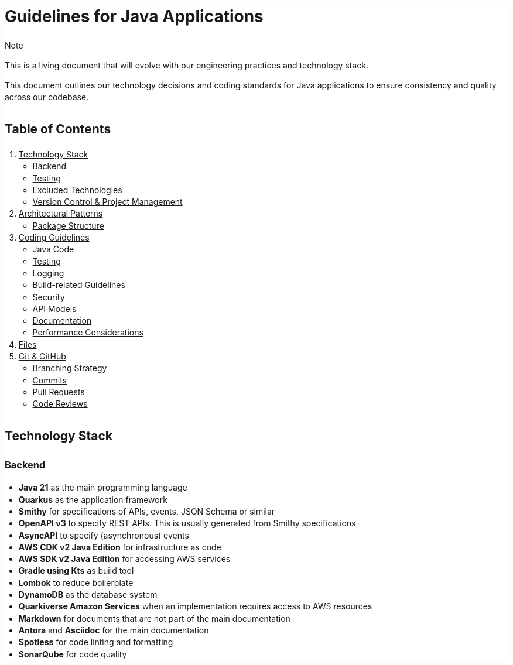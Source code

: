 # Guidelines for Java Applications

> [!NOTE]
>
> This is a living document that will evolve with our engineering practices and technology stack.

This document outlines our technology decisions and coding standards for Java applications to ensure consistency and quality across our codebase.

## Table of Contents

1. [Technology Stack](#technology-stack)
   - [Backend](#backend)
   - [Testing](#testing)
   - [Excluded Technologies](#excluded-technologies)
   - [Version Control & Project Management](#version-control--project-management)
2. [Architectural Patterns](#architectural-patterns)
   - [Package Structure](#package-structure)
3. [Coding Guidelines](#coding-guidelines)
   - [Java Code](#java-code)
   - [Testing](#testing-1)
   - [Logging](#logging)
   - [Build-related Guidelines](#build-related-guidelines-gradle)
   - [Security](#security)
   - [API Models](#api-models)
   - [Documentation](#documentation)
   - [Performance Considerations](#performance-considerations)
4. [Files](#files)
5. [Git & GitHub](#git--github)
   - [Branching Strategy](#branching-strategy)
   - [Commits](#commits)
   - [Pull Requests](#pull-requests)
   - [Code Reviews](#code-reviews)

## Technology Stack

### Backend

- **Java 21** as the main programming language
- **Quarkus** as the application framework
- **Smithy** for specifications of APIs, events, JSON Schema or similar
- **OpenAPI v3** to specify REST APIs. This is usually generated from Smithy specifications
- **AsyncAPI** to specify (asynchronous) events
- **AWS CDK v2 Java Edition** for infrastructure as code
- **AWS SDK v2 Java Edition** for accessing AWS services
- **Gradle using Kts** as build tool
- **Lombok** to reduce boilerplate
- **DynamoDB** as the database system
- **Quarkiverse Amazon Services** when an implementation requires access to AWS resources
- **Markdown** for documents that are not part of the main documentation
- **Antora** and **Asciidoc** for the main documentation
- **Spotless** for code linting and formatting
- **SonarQube** for code quality
